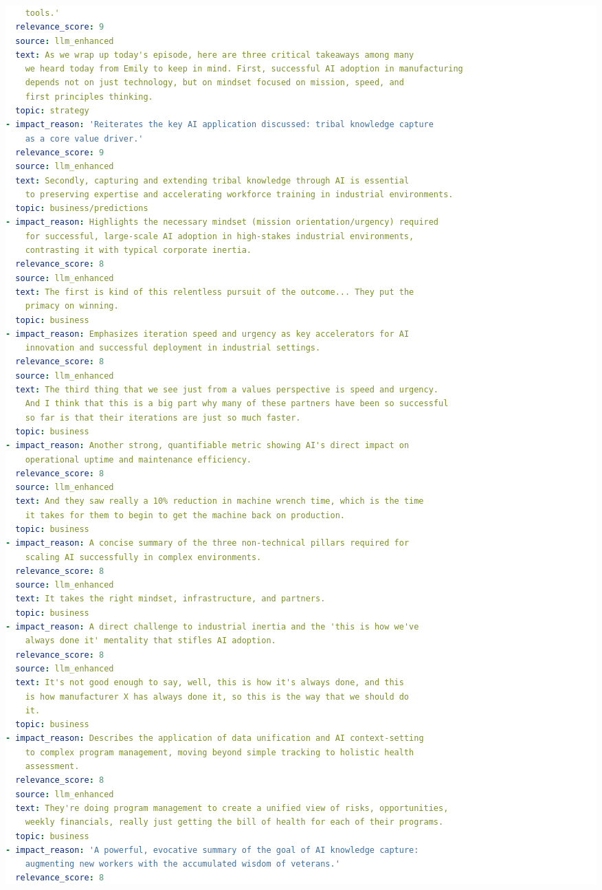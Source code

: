 ```yaml
    tools.'
  relevance_score: 9
  source: llm_enhanced
  text: As we wrap up today's episode, here are three critical takeaways among many
    we heard today from Emily to keep in mind. First, successful AI adoption in manufacturing
    depends not on just technology, but on mindset focused on mission, speed, and
    first principles thinking.
  topic: strategy
- impact_reason: 'Reiterates the key AI application discussed: tribal knowledge capture
    as a core value driver.'
  relevance_score: 9
  source: llm_enhanced
  text: Secondly, capturing and extending tribal knowledge through AI is essential
    to preserving expertise and accelerating workforce training in industrial environments.
  topic: business/predictions
- impact_reason: Highlights the necessary mindset (mission orientation/urgency) required
    for successful, large-scale AI adoption in high-stakes industrial environments,
    contrasting it with typical corporate inertia.
  relevance_score: 8
  source: llm_enhanced
  text: The first is kind of this relentless pursuit of the outcome... They put the
    primacy on winning.
  topic: business
- impact_reason: Emphasizes iteration speed and urgency as key accelerators for AI
    innovation and successful deployment in industrial settings.
  relevance_score: 8
  source: llm_enhanced
  text: The third thing that we see just from a values perspective is speed and urgency.
    And I think that this is a big part why many of these partners have been so successful
    so far is that their iterations are just so much faster.
  topic: business
- impact_reason: Another strong, quantifiable metric showing AI's direct impact on
    operational uptime and maintenance efficiency.
  relevance_score: 8
  source: llm_enhanced
  text: And they saw really a 10% reduction in machine wrench time, which is the time
    it takes for them to begin to get the machine back on production.
  topic: business
- impact_reason: A concise summary of the three non-technical pillars required for
    scaling AI successfully in complex environments.
  relevance_score: 8
  source: llm_enhanced
  text: It takes the right mindset, infrastructure, and partners.
  topic: business
- impact_reason: A direct challenge to industrial inertia and the 'this is how we've
    always done it' mentality that stifles AI adoption.
  relevance_score: 8
  source: llm_enhanced
  text: It's not good enough to say, well, this is how it's always done, and this
    is how manufacturer X has always done it, so this is the way that we should do
    it.
  topic: business
- impact_reason: Describes the application of data unification and AI context-setting
    to complex program management, moving beyond simple tracking to holistic health
    assessment.
  relevance_score: 8
  source: llm_enhanced
  text: They're doing program management to create a unified view of risks, opportunities,
    weekly financials, really just getting the bill of health for each of their programs.
  topic: business
- impact_reason: 'A powerful, evocative summary of the goal of AI knowledge capture:
    augmenting new workers with the accumulated wisdom of veterans.'
  relevance_score: 8
```